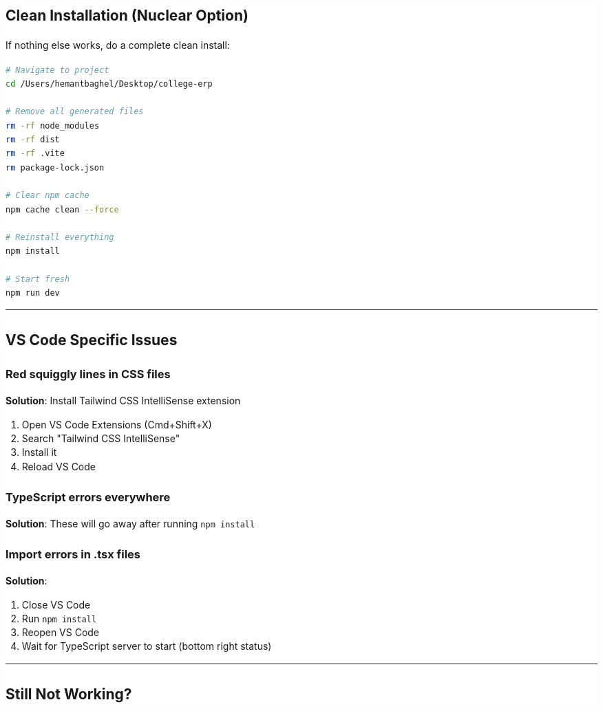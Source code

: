 
## Clean Installation (Nuclear Option)

If nothing else works, do a complete clean install:

```bash
# Navigate to project
cd /Users/hemantbaghel/Desktop/college-erp

# Remove all generated files
rm -rf node_modules
rm -rf dist
rm -rf .vite
rm package-lock.json

# Clear npm cache
npm cache clean --force

# Reinstall everything
npm install

# Start fresh
npm run dev
```

---

## VS Code Specific Issues

### Red squiggly lines in CSS files

**Solution**: Install Tailwind CSS IntelliSense extension
1. Open VS Code Extensions (Cmd+Shift+X)
2. Search "Tailwind CSS IntelliSense"
3. Install it
4. Reload VS Code

### TypeScript errors everywhere

**Solution**: These will go away after running `npm install`

### Import errors in .tsx files

**Solution**: 
1. Close VS Code
2. Run `npm install`
3. Reopen VS Code
4. Wait for TypeScript server to start (bottom right status)

---

## Still Not Working?
